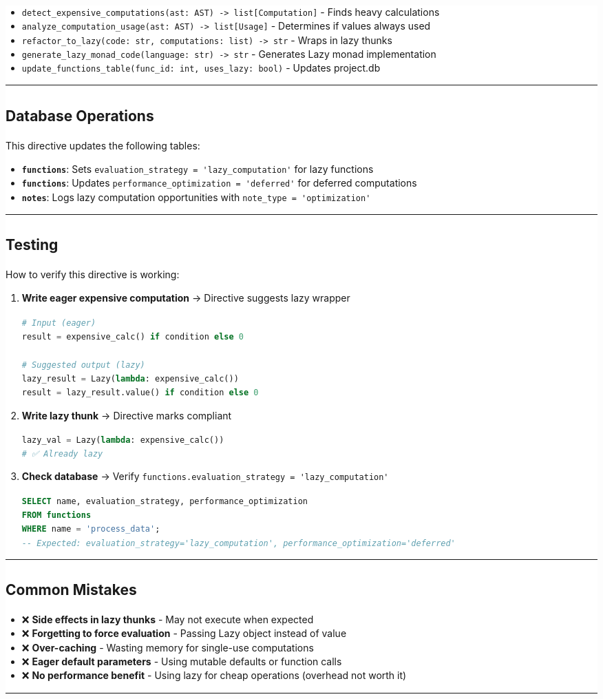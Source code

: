 - `detect_expensive_computations(ast: AST) -> list[Computation]` - Finds heavy calculations
- `analyze_computation_usage(ast: AST) -> list[Usage]` - Determines if values always used
- `refactor_to_lazy(code: str, computations: list) -> str` - Wraps in lazy thunks
- `generate_lazy_monad_code(language: str) -> str` - Generates Lazy monad implementation
- `update_functions_table(func_id: int, uses_lazy: bool)` - Updates project.db

---

## Database Operations

This directive updates the following tables:

- **`functions`**: Sets `evaluation_strategy = 'lazy_computation'` for lazy functions
- **`functions`**: Updates `performance_optimization = 'deferred'` for deferred computations
- **`notes`**: Logs lazy computation opportunities with `note_type = 'optimization'`

---

## Testing

How to verify this directive is working:

1. **Write eager expensive computation** → Directive suggests lazy wrapper
   ```python
   # Input (eager)
   result = expensive_calc() if condition else 0

   # Suggested output (lazy)
   lazy_result = Lazy(lambda: expensive_calc())
   result = lazy_result.value() if condition else 0
   ```

2. **Write lazy thunk** → Directive marks compliant
   ```python
   lazy_val = Lazy(lambda: expensive_calc())
   # ✅ Already lazy
   ```

3. **Check database** → Verify `functions.evaluation_strategy = 'lazy_computation'`
   ```sql
   SELECT name, evaluation_strategy, performance_optimization
   FROM functions
   WHERE name = 'process_data';
   -- Expected: evaluation_strategy='lazy_computation', performance_optimization='deferred'
   ```

---

## Common Mistakes

- ❌ **Side effects in lazy thunks** - May not execute when expected
- ❌ **Forgetting to force evaluation** - Passing Lazy object instead of value
- ❌ **Over-caching** - Wasting memory for single-use computations
- ❌ **Eager default parameters** - Using mutable defaults or function calls
- ❌ **No performance benefit** - Using lazy for cheap operations (overhead not worth it)

---